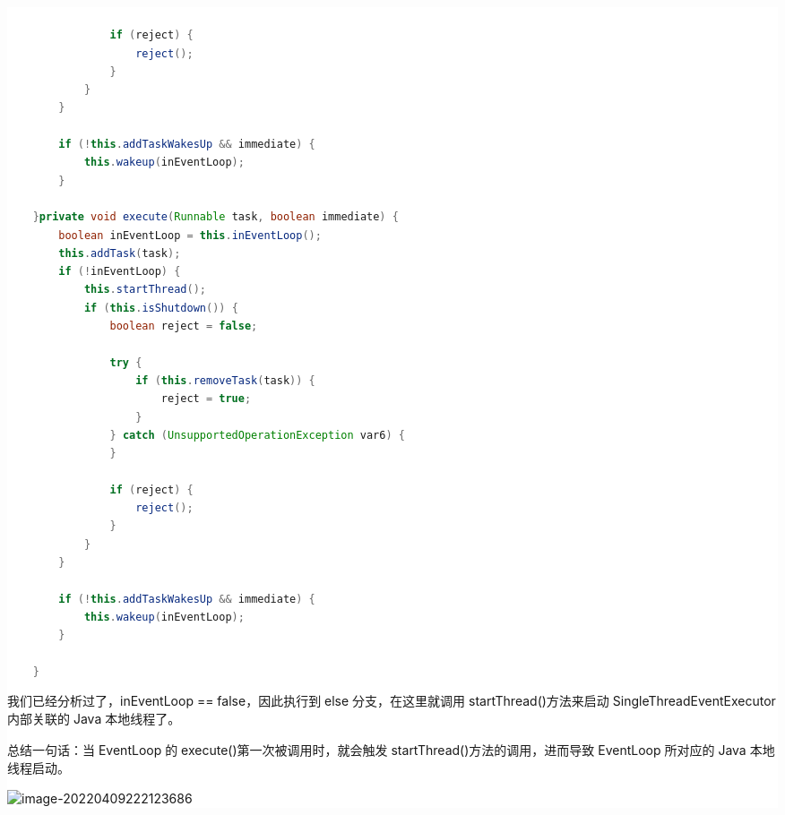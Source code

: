 ```java

                if (reject) {
                    reject();
                }
            }
        }

        if (!this.addTaskWakesUp && immediate) {
            this.wakeup(inEventLoop);
        }

    }private void execute(Runnable task, boolean immediate) {
        boolean inEventLoop = this.inEventLoop();
        this.addTask(task);
        if (!inEventLoop) {
            this.startThread();
            if (this.isShutdown()) {
                boolean reject = false;

                try {
                    if (this.removeTask(task)) {
                        reject = true;
                    }
                } catch (UnsupportedOperationException var6) {
                }

                if (reject) {
                    reject();
                }
            }
        }

        if (!this.addTaskWakesUp && immediate) {
            this.wakeup(inEventLoop);
        }

    }
```

我们已经分析过了，inEventLoop == false，因此执行到 else 分支，在这里就调用 startThread()方法来启动 SingleThreadEventExecutor 内部关联的 Java 本地线程了。

总结一句话：当 EventLoop 的 execute()第一次被调用时，就会触发 startThread()方法的调用，进而导致 EventLoop 所对应的 Java 本地线程启动。

![image-20220409222123686](https://new-blog-1251602255.cos.ap-shanghai.myqcloud.com/img/image-20220409222123686.png)
